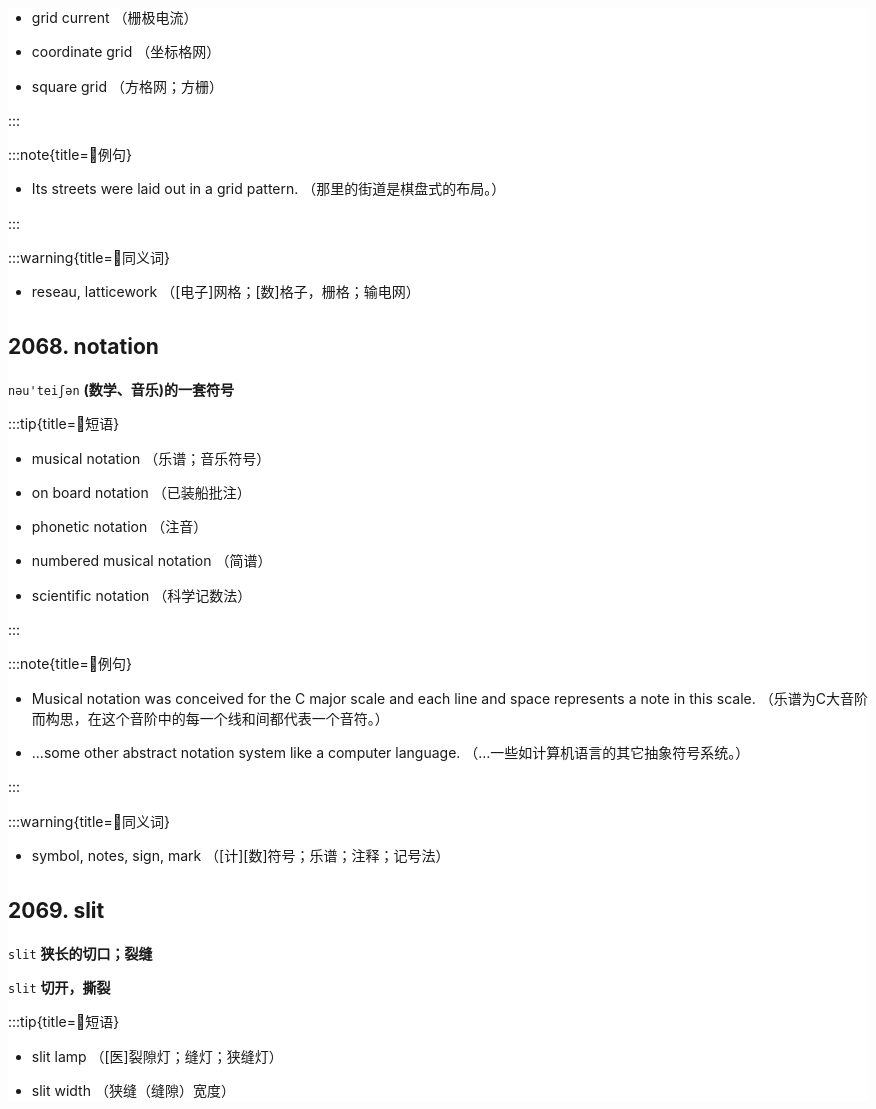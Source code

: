 - grid current （栅极电流）

- coordinate grid （坐标格网）

- square grid （方格网；方栅）

:::

:::note{title=🎤例句}

- Its streets were laid out in a grid pattern. （那里的街道是棋盘式的布局。）

:::

:::warning{title=🤔同义词}

- reseau, latticework （[电子]网格；[数]格子，栅格；输电网）


## 2068. notation

`nəu'teiʃən`  **(数学、音乐)的一套符号**

:::tip{title=🤩短语}

- musical notation （乐谱；音乐符号）

- on board notation （已装船批注）

- phonetic notation （注音）

- numbered musical notation （简谱）

- scientific notation （科学记数法）

:::

:::note{title=🎤例句}

- Musical notation was conceived for the C major scale and each line and space represents a note in this scale. （乐谱为C大音阶而构思，在这个音阶中的每一个线和间都代表一个音符。）

- ...some other abstract notation system like a computer language. （…一些如计算机语言的其它抽象符号系统。）

:::

:::warning{title=🤔同义词}

- symbol, notes, sign, mark （[计][数]符号；乐谱；注释；记号法）


## 2069. slit

`slit`  **狭长的切口；裂缝**

`slit`  **切开，撕裂**

:::tip{title=🤩短语}

- slit lamp （[医]裂隙灯；缝灯；狭缝灯）

- slit width （狭缝（缝隙）宽度）

